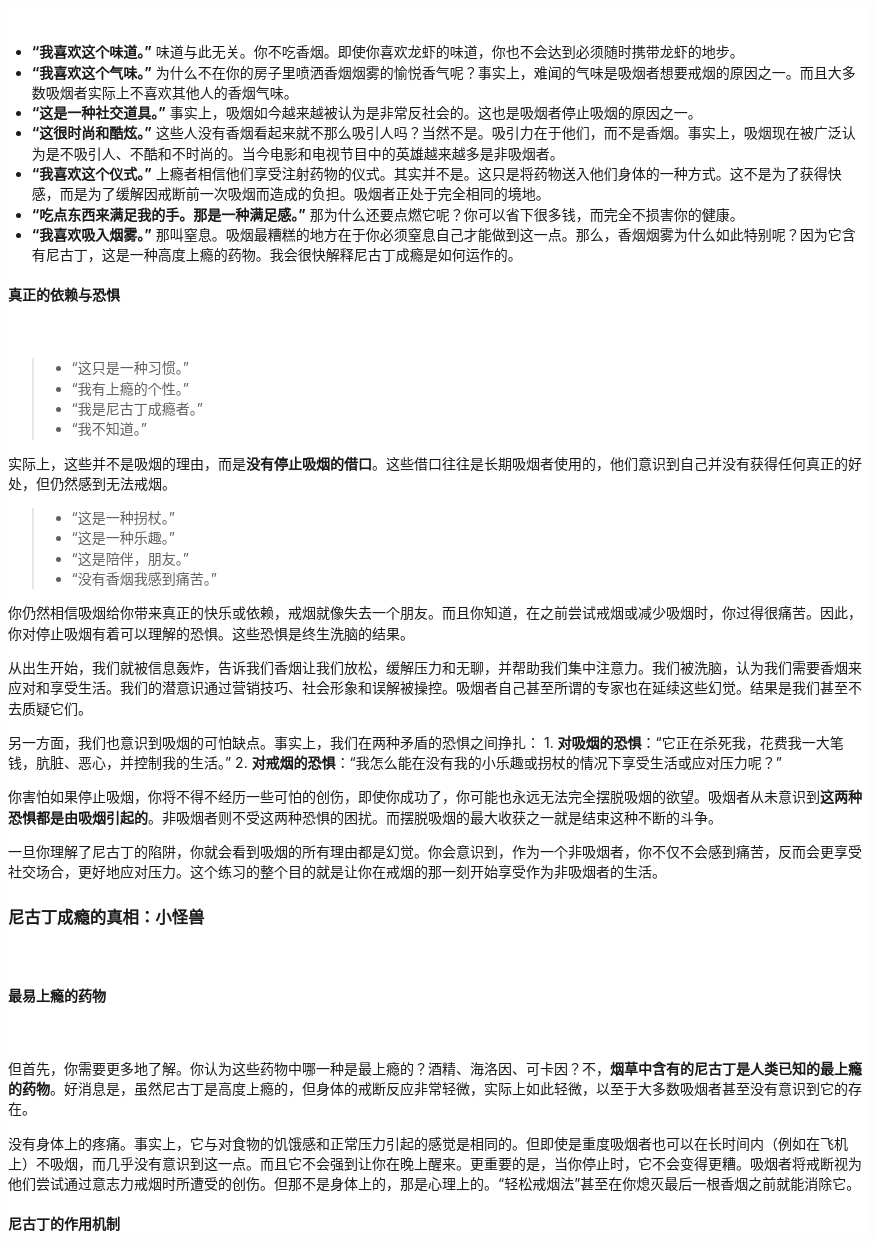 &nbsp;

* **“我喜欢这个味道。”** 味道与此无关。你不吃香烟。即使你喜欢龙虾的味道，你也不会达到必须随时携带龙虾的地步。
* **“我喜欢这个气味。”** 为什么不在你的房子里喷洒香烟烟雾的愉悦香气呢？事实上，难闻的气味是吸烟者想要戒烟的原因之一。而且大多数吸烟者实际上不喜欢其他人的香烟气味。
* **“这是一种社交道具。”** 事实上，吸烟如今越来越被认为是非常反社会的。这也是吸烟者停止吸烟的原因之一。
* **“这很时尚和酷炫。”** 这些人没有香烟看起来就不那么吸引人吗？当然不是。吸引力在于他们，而不是香烟。事实上，吸烟现在被广泛认为是不吸引人、不酷和不时尚的。当今电影和电视节目中的英雄越来越多是非吸烟者。
* **“我喜欢这个仪式。”** 上瘾者相信他们享受注射药物的仪式。其实并不是。这只是将药物送入他们身体的一种方式。这不是为了获得快感，而是为了缓解因戒断前一次吸烟而造成的负担。吸烟者正处于完全相同的境地。
* **“吃点东西来满足我的手。那是一种满足感。”** 那为什么还要点燃它呢？你可以省下很多钱，而完全不损害你的健康。
* **“我喜欢吸入烟雾。”** 那叫窒息。吸烟最糟糕的地方在于你必须窒息自己才能做到这一点。那么，香烟烟雾为什么如此特别呢？因为它含有尼古丁，这是一种高度上瘾的药物。我会很快解释尼古丁成瘾是如何运作的。

#### **真正的依赖与恐惧**

&nbsp;

> * “这只是一种习惯。”
> * “我有上瘾的个性。”
> * “我是尼古丁成瘾者。”
> * “我不知道。”

实际上，这些并不是吸烟的理由，而是**没有停止吸烟的借口**。这些借口往往是长期吸烟者使用的，他们意识到自己并没有获得任何真正的好处，但仍然感到无法戒烟。

> * “这是一种拐杖。”
> * “这是一种乐趣。”
> * “这是陪伴，朋友。”
> * “没有香烟我感到痛苦。”

你仍然相信吸烟给你带来真正的快乐或依赖，戒烟就像失去一个朋友。而且你知道，在之前尝试戒烟或减少吸烟时，你过得很痛苦。因此，你对停止吸烟有着可以理解的恐惧。这些恐惧是终生洗脑的结果。

从出生开始，我们就被信息轰炸，告诉我们香烟让我们放松，缓解压力和无聊，并帮助我们集中注意力。我们被洗脑，认为我们需要香烟来应对和享受生活。我们的潜意识通过营销技巧、社会形象和误解被操控。吸烟者自己甚至所谓的专家也在延续这些幻觉。结果是我们甚至不去质疑它们。

另一方面，我们也意识到吸烟的可怕缺点。事实上，我们在两种矛盾的恐惧之间挣扎： 1.  **对吸烟的恐惧**：“它正在杀死我，花费我一大笔钱，肮脏、恶心，并控制我的生活。” 2.  **对戒烟的恐惧**：“我怎么能在没有我的小乐趣或拐杖的情况下享受生活或应对压力呢？”

你害怕如果停止吸烟，你将不得不经历一些可怕的创伤，即使你成功了，你可能也永远无法完全摆脱吸烟的欲望。吸烟者从未意识到**这两种恐惧都是由吸烟引起的**。非吸烟者则不受这两种恐惧的困扰。而摆脱吸烟的最大收获之一就是结束这种不断的斗争。

一旦你理解了尼古丁的陷阱，你就会看到吸烟的所有理由都是幻觉。你会意识到，作为一个非吸烟者，你不仅不会感到痛苦，反而会更享受社交场合，更好地应对压力。这个练习的整个目的就是让你在戒烟的那一刻开始享受作为非吸烟者的生活。

### **尼古丁成瘾的真相：小怪兽**

&nbsp;

#### **最易上瘾的药物**

&nbsp;

但首先，你需要更多地了解。你认为这些药物中哪一种是最上瘾的？酒精、海洛因、可卡因？不，**烟草中含有的尼古丁是人类已知的最上瘾的药物**。好消息是，虽然尼古丁是高度上瘾的，但身体的戒断反应非常轻微，实际上如此轻微，以至于大多数吸烟者甚至没有意识到它的存在。

没有身体上的疼痛。事实上，它与对食物的饥饿感和正常压力引起的感觉是相同的。但即使是重度吸烟者也可以在长时间内（例如在飞机上）不吸烟，而几乎没有意识到这一点。而且它不会强到让你在晚上醒来。更重要的是，当你停止时，它不会变得更糟。吸烟者将戒断视为他们尝试通过意志力戒烟时所遭受的创伤。但那不是身体上的，那是心理上的。“轻松戒烟法”甚至在你熄灭最后一根香烟之前就能消除它。

#### **尼古丁的作用机制**
